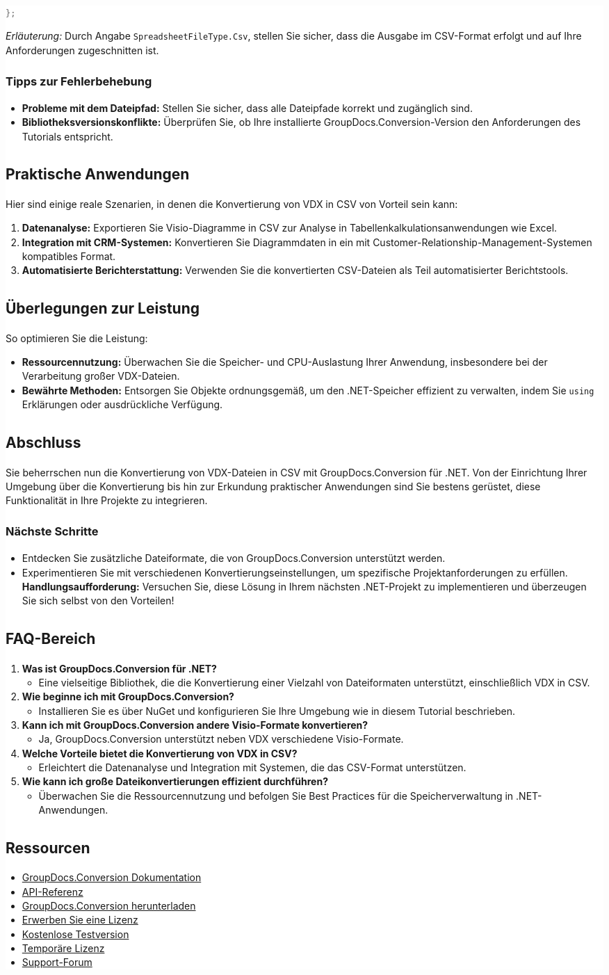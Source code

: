 ```csharp
};
```
*Erläuterung:* Durch Angabe `SpreadsheetFileType.Csv`, stellen Sie sicher, dass die Ausgabe im CSV-Format erfolgt und auf Ihre Anforderungen zugeschnitten ist.
### Tipps zur Fehlerbehebung
- **Probleme mit dem Dateipfad:** Stellen Sie sicher, dass alle Dateipfade korrekt und zugänglich sind.
- **Bibliotheksversionskonflikte:** Überprüfen Sie, ob Ihre installierte GroupDocs.Conversion-Version den Anforderungen des Tutorials entspricht.
## Praktische Anwendungen
Hier sind einige reale Szenarien, in denen die Konvertierung von VDX in CSV von Vorteil sein kann:
1. **Datenanalyse:** Exportieren Sie Visio-Diagramme in CSV zur Analyse in Tabellenkalkulationsanwendungen wie Excel.
2. **Integration mit CRM-Systemen:** Konvertieren Sie Diagrammdaten in ein mit Customer-Relationship-Management-Systemen kompatibles Format.
3. **Automatisierte Berichterstattung:** Verwenden Sie die konvertierten CSV-Dateien als Teil automatisierter Berichtstools.
## Überlegungen zur Leistung
So optimieren Sie die Leistung:
- **Ressourcennutzung:** Überwachen Sie die Speicher- und CPU-Auslastung Ihrer Anwendung, insbesondere bei der Verarbeitung großer VDX-Dateien.
- **Bewährte Methoden:** Entsorgen Sie Objekte ordnungsgemäß, um den .NET-Speicher effizient zu verwalten, indem Sie `using` Erklärungen oder ausdrückliche Verfügung.
## Abschluss
Sie beherrschen nun die Konvertierung von VDX-Dateien in CSV mit GroupDocs.Conversion für .NET. Von der Einrichtung Ihrer Umgebung über die Konvertierung bis hin zur Erkundung praktischer Anwendungen sind Sie bestens gerüstet, diese Funktionalität in Ihre Projekte zu integrieren.
### Nächste Schritte
- Entdecken Sie zusätzliche Dateiformate, die von GroupDocs.Conversion unterstützt werden.
- Experimentieren Sie mit verschiedenen Konvertierungseinstellungen, um spezifische Projektanforderungen zu erfüllen.
**Handlungsaufforderung:** Versuchen Sie, diese Lösung in Ihrem nächsten .NET-Projekt zu implementieren und überzeugen Sie sich selbst von den Vorteilen!
## FAQ-Bereich
1. **Was ist GroupDocs.Conversion für .NET?**
   - Eine vielseitige Bibliothek, die die Konvertierung einer Vielzahl von Dateiformaten unterstützt, einschließlich VDX in CSV.
2. **Wie beginne ich mit GroupDocs.Conversion?**
   - Installieren Sie es über NuGet und konfigurieren Sie Ihre Umgebung wie in diesem Tutorial beschrieben.
3. **Kann ich mit GroupDocs.Conversion andere Visio-Formate konvertieren?**
   - Ja, GroupDocs.Conversion unterstützt neben VDX verschiedene Visio-Formate.
4. **Welche Vorteile bietet die Konvertierung von VDX in CSV?**
   - Erleichtert die Datenanalyse und Integration mit Systemen, die das CSV-Format unterstützen.
5. **Wie kann ich große Dateikonvertierungen effizient durchführen?**
   - Überwachen Sie die Ressourcennutzung und befolgen Sie Best Practices für die Speicherverwaltung in .NET-Anwendungen.
## Ressourcen
- [GroupDocs.Conversion Dokumentation](https://docs.groupdocs.com/conversion/net/)
- [API-Referenz](https://reference.groupdocs.com/conversion/net/)
- [GroupDocs.Conversion herunterladen](https://releases.groupdocs.com/conversion/net/)
- [Erwerben Sie eine Lizenz](https://purchase.groupdocs.com/buy)
- [Kostenlose Testversion](https://releases.groupdocs.com/conversion/net/)
- [Temporäre Lizenz](https://purchase.groupdocs.com/temporary-license/)
- [Support-Forum](https://forum.groupdocs.com/c/conversion/10)